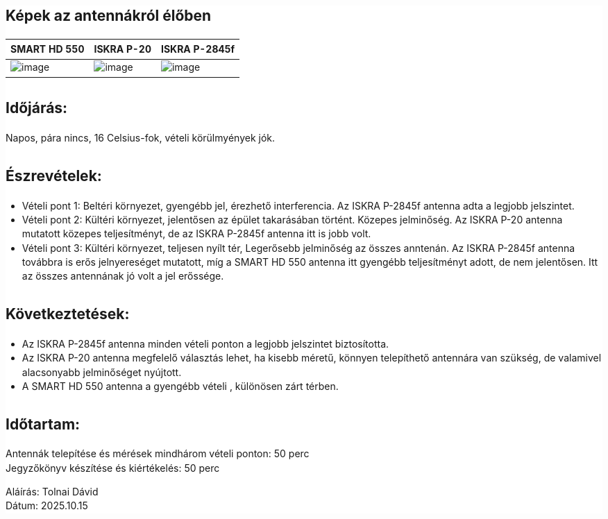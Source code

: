 ## Képek az antennákról élőben  

|SMART HD 550|ISKRA P-20|ISKRA P-2845f|
|---|---|---|
|<img width="347" height="611" alt="image" src="https://github.com/user-attachments/assets/f48aa36a-64e0-4ae9-9e7f-cd4e99d84349" />|<img width="351" height="620" alt="image" src="https://github.com/user-attachments/assets/410ccdac-8dd3-4427-a2d6-4c7a4d3b988c" /> |<img width="354" height="617" alt="image" src="https://github.com/user-attachments/assets/2769ec22-dfee-4706-96a4-4bca531a8e2e" />|

## Időjárás:

Napos, pára nincs, 16 Celsius-fok, vételi körülmyények jók.

## Észrevételek:      
- Vételi pont 1: Beltéri környezet, gyengébb jel, érezhető interferencia. Az ISKRA P-2845f antenna adta a legjobb jelszintet.      
- Vételi pont 2: Kültéri környezet, jelentősen az épület takarásában történt. Közepes jelminőség. Az ISKRA P-20 antenna mutatott közepes teljesítményt, de az ISKRA P-2845f antenna itt is jobb volt.          
- Vételi pont 3: Kültéri környezet, teljesen nyílt tér, Legerősebb jelminőség az összes anntenán. Az ISKRA P-2845f antenna továbbra is erős jelnyereséget mutatott, míg a SMART HD 550 antenna itt gyengébb teljesítményt adott, de nem jelentősen. Itt az összes antennának jó volt a jel erőssége.        

## Következtetések:
- Az ISKRA P-2845f antenna minden vételi ponton a legjobb jelszintet biztosította.      
- Az ISKRA P-20 antenna megfelelő választás lehet, ha kisebb méretű, könnyen telepíthető antennára van szükség, de valamivel alacsonyabb jelminőséget nyújtott.    
- A SMART HD 550 antenna a gyengébb vételi , különösen zárt térben.    
## Időtartam:
Antennák telepítése és mérések mindhárom vételi ponton: 50 perc    
Jegyzőkönyv készítése és kiértékelés: 50 perc    

Aláírás: Tolnai Dávid    
Dátum: 2025.10.15
